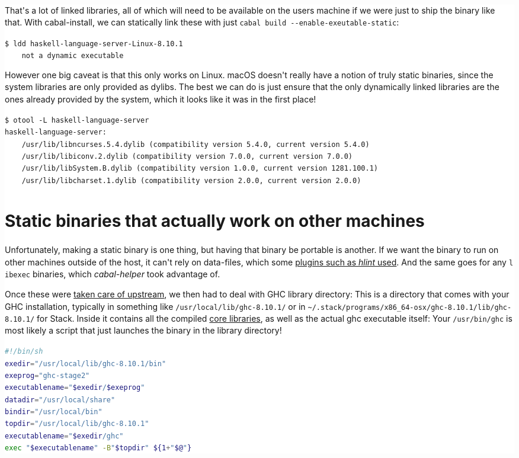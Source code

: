 That's a lot of linked libraries, all of which will need to be available on the
users machine if we were just to ship the binary like that. With cabal-install,
we can statically link these with just `cabal build
--enable-exeutable-static`:

```
$ ldd haskell-language-server-Linux-8.10.1 
	not a dynamic executable
```

However one big caveat is that this only works on Linux. macOS doesn't really
have a notion of truly static binaries, since the system libraries are only
provided as dylibs. The best we can do is just ensure that the only dynamically
linked libraries are the ones already provided by the system, which it looks
like it was in the first place!

```
$ otool -L haskell-language-server
haskell-language-server:
	/usr/lib/libncurses.5.4.dylib (compatibility version 5.4.0, current version 5.4.0)
	/usr/lib/libiconv.2.dylib (compatibility version 7.0.0, current version 7.0.0)
	/usr/lib/libSystem.B.dylib (compatibility version 1.0.0, current version 1281.100.1)
	/usr/lib/libcharset.1.dylib (compatibility version 2.0.0, current version 2.0.0)
```

# Static binaries that actually work on other machines

Unfortunately, making a static binary is one thing, but having that binary be
portable is another. If we want the binary to run on other machines outside of
the host, it can't rely on data-files, which some [plugins such as *hlint*
used](https://github.com/haskell/haskell-ide-engine/issues/1143). And the same
goes for any `libexec` binaries, which *cabal-helper* took advantage of.

Once these were [taken care of
upstream](https://github.com/ndmitchell/hlint/pull/824), we then had to deal
with GHC library directory: This is a directory that comes with your GHC
installation, typically in something like `/usr/local/lib/ghc-8.10.1/` or in
`~/.stack/programs/x86_64-osx/ghc-8.10.1/lib/ghc-8.10.1/` for Stack. Inside it
contains all the compiled [core
libraries](https://wiki.haskell.org/Library_submissions#The_Libraries), as well
as the actual ghc executable itself: Your `/usr/bin/ghc` is most likely a script
that just launches the binary in the library directory!

```bash
#!/bin/sh
exedir="/usr/local/lib/ghc-8.10.1/bin"
exeprog="ghc-stage2"
executablename="$exedir/$exeprog"
datadir="/usr/local/share"
bindir="/usr/local/bin"
topdir="/usr/local/lib/ghc-8.10.1"
executablename="$exedir/ghc"
exec "$executablename" -B"$topdir" ${1+"$@"}
```
